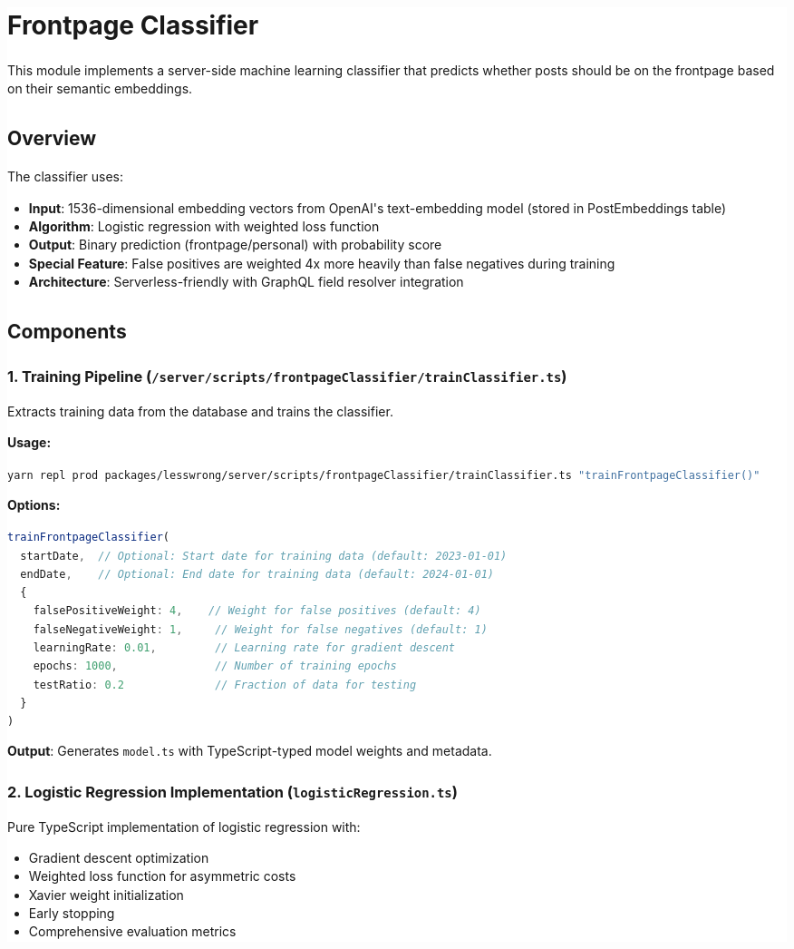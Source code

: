 # Frontpage Classifier

This module implements a server-side machine learning classifier that predicts whether posts should be on the frontpage based on their semantic embeddings.

## Overview

The classifier uses:
- **Input**: 1536-dimensional embedding vectors from OpenAI's text-embedding model (stored in PostEmbeddings table)
- **Algorithm**: Logistic regression with weighted loss function
- **Output**: Binary prediction (frontpage/personal) with probability score
- **Special Feature**: False positives are weighted 4x more heavily than false negatives during training
- **Architecture**: Serverless-friendly with GraphQL field resolver integration

## Components

### 1. Training Pipeline (`/server/scripts/frontpageClassifier/trainClassifier.ts`)

Extracts training data from the database and trains the classifier.

**Usage:**
```bash
yarn repl prod packages/lesswrong/server/scripts/frontpageClassifier/trainClassifier.ts "trainFrontpageClassifier()"
```

**Options:**
```typescript
trainFrontpageClassifier(
  startDate,  // Optional: Start date for training data (default: 2023-01-01)
  endDate,    // Optional: End date for training data (default: 2024-01-01)
  {
    falsePositiveWeight: 4,    // Weight for false positives (default: 4)
    falseNegativeWeight: 1,     // Weight for false negatives (default: 1)
    learningRate: 0.01,         // Learning rate for gradient descent
    epochs: 1000,               // Number of training epochs
    testRatio: 0.2              // Fraction of data for testing
  }
)
```

**Output**: Generates `model.ts` with TypeScript-typed model weights and metadata.

### 2. Logistic Regression Implementation (`logisticRegression.ts`)

Pure TypeScript implementation of logistic regression with:
- Gradient descent optimization
- Weighted loss function for asymmetric costs
- Xavier weight initialization
- Early stopping
- Comprehensive evaluation metrics
